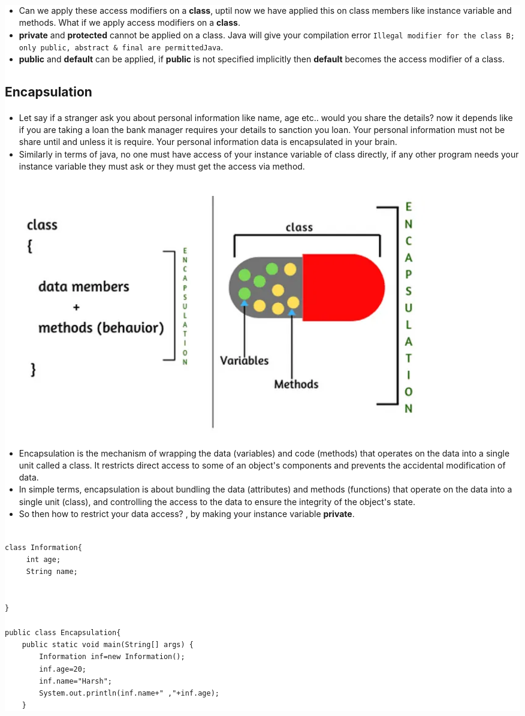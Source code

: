 
- Can we apply these access modifiers on a **class**, uptil now we have applied this on class members like instance variable and methods. What if we apply access modifiers on a **class**.
- **private** and **protected** cannot be applied on a class. Java will give your compilation error `Illegal modifier for the class B; only public, abstract & final are permittedJava`.
- **public** and **default** can be applied, if **public** is not specified implicitly then **default** becomes the access modifier of a class.

## Encapsulation

- Let say if a stranger ask you about personal information like name, age etc.. would you share the details? now it depends like if you are taking a loan the bank manager requires your details to sanction you loan. Your personal information must not be share until and unless it is require. Your personal information data is encapsulated in your brain.
- Similarly in terms of java, no one must have access of your instance variable of class directly, if any other program needs your instance variable they must ask or they must get the access via method.

![alt text](Images/java-1/image-15.png)

- Encapsulation is the mechanism of wrapping the data (variables) and code (methods) that operates on the data into a single unit called a class. It restricts direct access to some of an object's components and prevents the accidental modification of data.
- In simple terms, encapsulation is about bundling the data (attributes) and methods (functions) that operate on the data into a single unit (class), and controlling the access to the data to ensure the integrity of the object's state.
- So then how to restrict your data access? , by making your instance variable **private**.

```

class Information{
     int age;
     String name;


}

public class Encapsulation{
    public static void main(String[] args) {
        Information inf=new Information();
        inf.age=20;
        inf.name="Harsh";
        System.out.println(inf.name+" ,"+inf.age);
    }
```